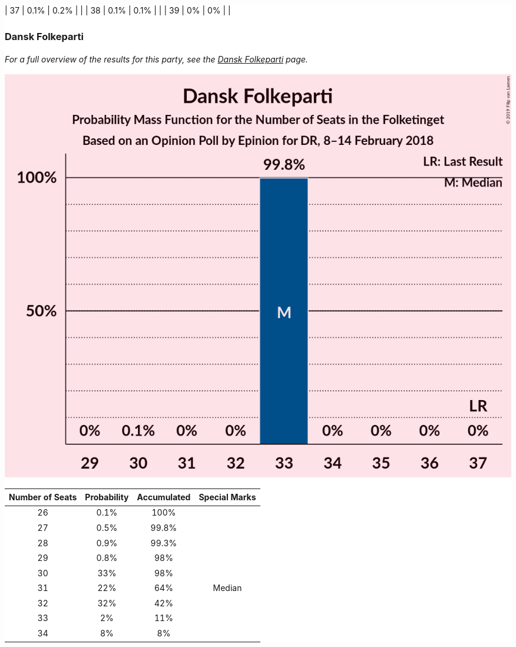 | 37 | 0.1% | 0.2% |  |
| 38 | 0.1% | 0.1% |  |
| 39 | 0% | 0% |  |

### Dansk Folkeparti

*For a full overview of the results for this party, see the [Dansk Folkeparti](party-danskfolkeparti.html) page.*

![Graph with seats probability mass function not yet produced](2018-02-14-Epinion-seats-pmf-danskfolkeparti.png "Seats Probability Mass Function")

| Number of Seats | Probability | Accumulated | Special Marks |
|:---------------:|:-----------:|:-----------:|:-------------:|
| 26 | 0.1% | 100% |  |
| 27 | 0.5% | 99.8% |  |
| 28 | 0.9% | 99.3% |  |
| 29 | 0.8% | 98% |  |
| 30 | 33% | 98% |  |
| 31 | 22% | 64% | Median |
| 32 | 32% | 42% |  |
| 33 | 2% | 11% |  |
| 34 | 8% | 8% |  |